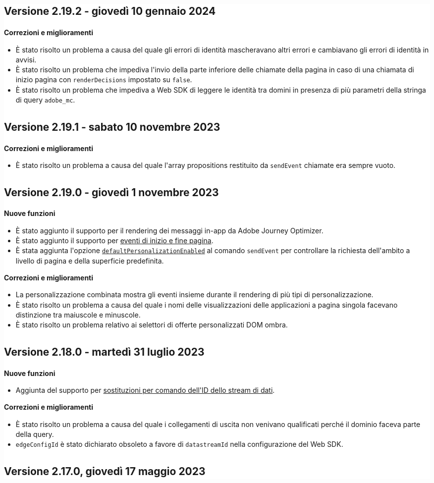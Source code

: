 ## Versione 2.19.2 - giovedì 10 gennaio 2024

**Correzioni e miglioramenti**

- È stato risolto un problema a causa del quale gli errori di identità mascheravano altri errori e cambiavano gli errori di identità in avvisi.
- È stato risolto un problema che impediva l&#39;invio della parte inferiore delle chiamate della pagina in caso di una chiamata di inizio pagina con `renderDecisions` impostato su `false`.
- È stato risolto un problema che impediva a Web SDK di leggere le identità tra domini in presenza di più parametri della stringa di query `adobe_mc`.

## Versione 2.19.1 - sabato 10 novembre 2023

**Correzioni e miglioramenti**

- È stato risolto un problema a causa del quale l&#39;array propositions restituito da `sendEvent` chiamate era sempre vuoto.

## Versione 2.19.0 - giovedì 1 novembre 2023

**Nuove funzioni**

- È stato aggiunto il supporto per il rendering dei messaggi in-app da Adobe Journey Optimizer.
- È stato aggiunto il supporto per [eventi di inizio e fine pagina](use-cases/top-bottom-page-events.md).
- È stata aggiunta l&#39;opzione [`defaultPersonalizationEnabled`](commands/sendevent/personalization.md) al comando `sendEvent` per controllare la richiesta dell&#39;ambito a livello di pagina e della superficie predefinita.

**Correzioni e miglioramenti**

- La personalizzazione combinata mostra gli eventi insieme durante il rendering di più tipi di personalizzazione.
- È stato risolto un problema a causa del quale i nomi delle visualizzazioni delle applicazioni a pagina singola facevano distinzione tra maiuscole e minuscole.
- È stato risolto un problema relativo ai selettori di offerte personalizzati DOM ombra.

## Versione 2.18.0 - martedì 31 luglio 2023

**Nuove funzioni**

- Aggiunta del supporto per [sostituzioni per comando dell&#39;ID dello stream di dati](../datastreams/overrides.md).

**Correzioni e miglioramenti**

- È stato risolto un problema a causa del quale i collegamenti di uscita non venivano qualificati perché il dominio faceva parte della query.
- `edgeConfigId` è stato dichiarato obsoleto a favore di `datastreamId` nella configurazione del Web SDK.

## Versione 2.17.0, giovedì 17 maggio 2023
